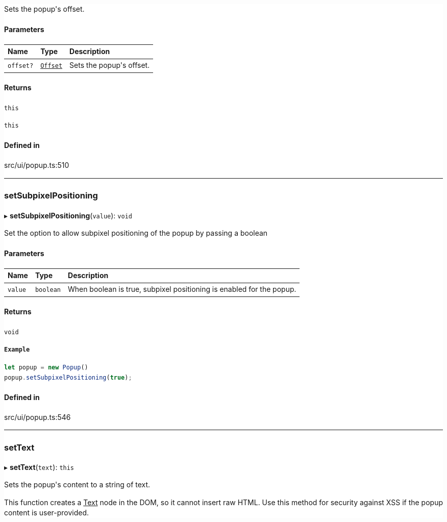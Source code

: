 Sets the popup's offset.

#### Parameters

| Name | Type | Description |
| :------ | :------ | :------ |
| `offset?` | [`Offset`](../types/Offset.md) | Sets the popup's offset. |

#### Returns

`this`

`this`

#### Defined in

src/ui/popup.ts:510

___

### setSubpixelPositioning

▸ **setSubpixelPositioning**(`value`): `void`

Set the option to allow subpixel positioning of the popup by passing a boolean

#### Parameters

| Name | Type | Description |
| :------ | :------ | :------ |
| `value` | `boolean` | When boolean is true, subpixel positioning is enabled for the popup. |

#### Returns

`void`

**`Example`**

```ts
let popup = new Popup()
popup.setSubpixelPositioning(true);
```

#### Defined in

src/ui/popup.ts:546

___

### setText

▸ **setText**(`text`): `this`

Sets the popup's content to a string of text.

This function creates a [Text](https://developer.mozilla.org/en-US/docs/Web/API/Text) node in the DOM,
so it cannot insert raw HTML. Use this method for security against XSS
if the popup content is user-provided.
